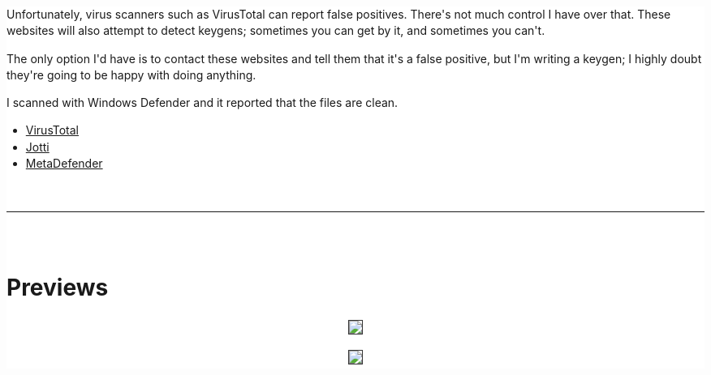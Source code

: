 Unfortunately, virus scanners such as VirusTotal can report false positives. There's not much control I have over that. These websites will also attempt to detect keygens; sometimes you can get by it, and sometimes you can't.

The only option I'd have is to contact these websites and tell them that it's a false positive, but I'm writing a keygen; I highly doubt they're going to be happy with doing anything.

I scanned with Windows Defender and it reported that the files are clean.

- [VirusTotal](https://www.virustotal.com/gui/file/f64b19aea885315113319dc2e5ef82b220299d3cc570a63cf50796f1f74d7eea?nocache=1)
- [Jotti](https://virusscan.jotti.org/en-US/filescanjob/1jw4ny3zxa)
- [MetaDefender](https://metadefender.opswat.com/results/file/bzI0MDEwM0s4a0RiNktLSEc5OWxISGxmMTEy_mdaas/regular/overview)

<br />

---

<br />

# Previews

<p align="center"><img style="width: 85%;text-align: center;border: 1px solid #353535;" src="https://i.imgur.com/d9aZCOL.png"></p>

<p align="center"><img style="width: 85%;text-align: center;border: 1px solid #353535;" src="https://i.imgur.com/hY6Krw2.png"></p>